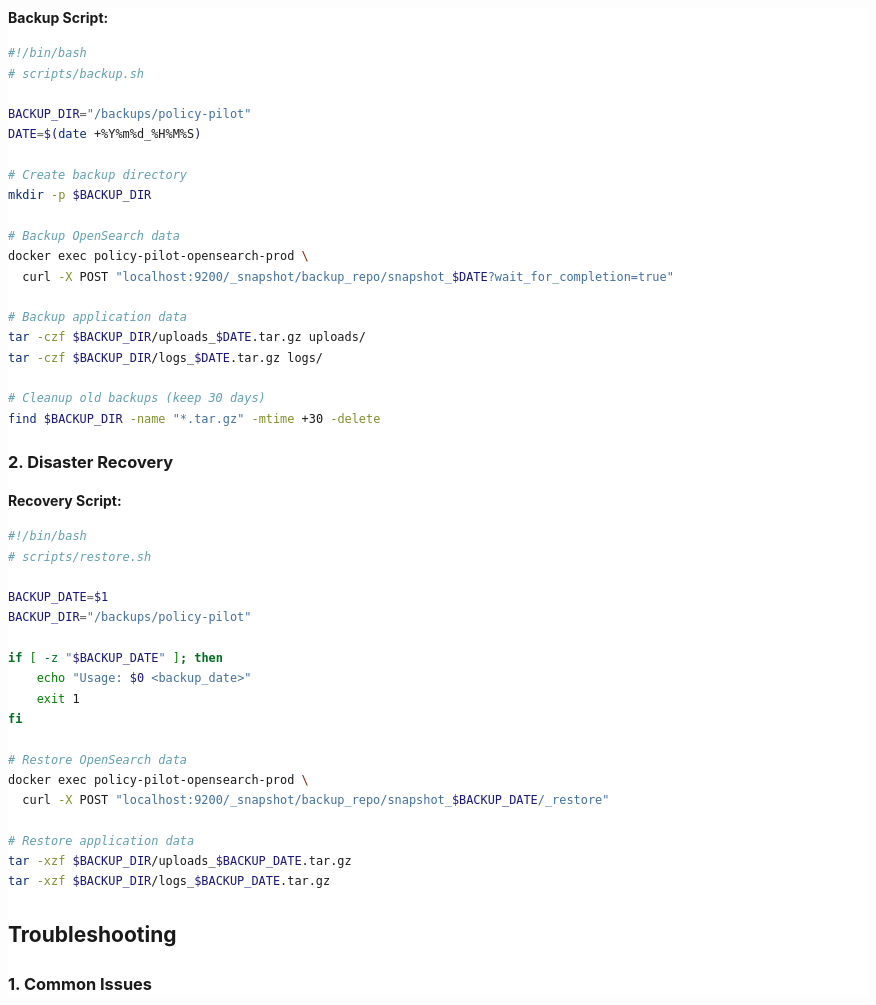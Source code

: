 **Backup Script:**

```bash
#!/bin/bash
# scripts/backup.sh

BACKUP_DIR="/backups/policy-pilot"
DATE=$(date +%Y%m%d_%H%M%S)

# Create backup directory
mkdir -p $BACKUP_DIR

# Backup OpenSearch data
docker exec policy-pilot-opensearch-prod \
  curl -X POST "localhost:9200/_snapshot/backup_repo/snapshot_$DATE?wait_for_completion=true"

# Backup application data
tar -czf $BACKUP_DIR/uploads_$DATE.tar.gz uploads/
tar -czf $BACKUP_DIR/logs_$DATE.tar.gz logs/

# Cleanup old backups (keep 30 days)
find $BACKUP_DIR -name "*.tar.gz" -mtime +30 -delete
```

### 2. Disaster Recovery

**Recovery Script:**

```bash
#!/bin/bash
# scripts/restore.sh

BACKUP_DATE=$1
BACKUP_DIR="/backups/policy-pilot"

if [ -z "$BACKUP_DATE" ]; then
    echo "Usage: $0 <backup_date>"
    exit 1
fi

# Restore OpenSearch data
docker exec policy-pilot-opensearch-prod \
  curl -X POST "localhost:9200/_snapshot/backup_repo/snapshot_$BACKUP_DATE/_restore"

# Restore application data
tar -xzf $BACKUP_DIR/uploads_$BACKUP_DATE.tar.gz
tar -xzf $BACKUP_DIR/logs_$BACKUP_DATE.tar.gz
```

## Troubleshooting

### 1. Common Issues
